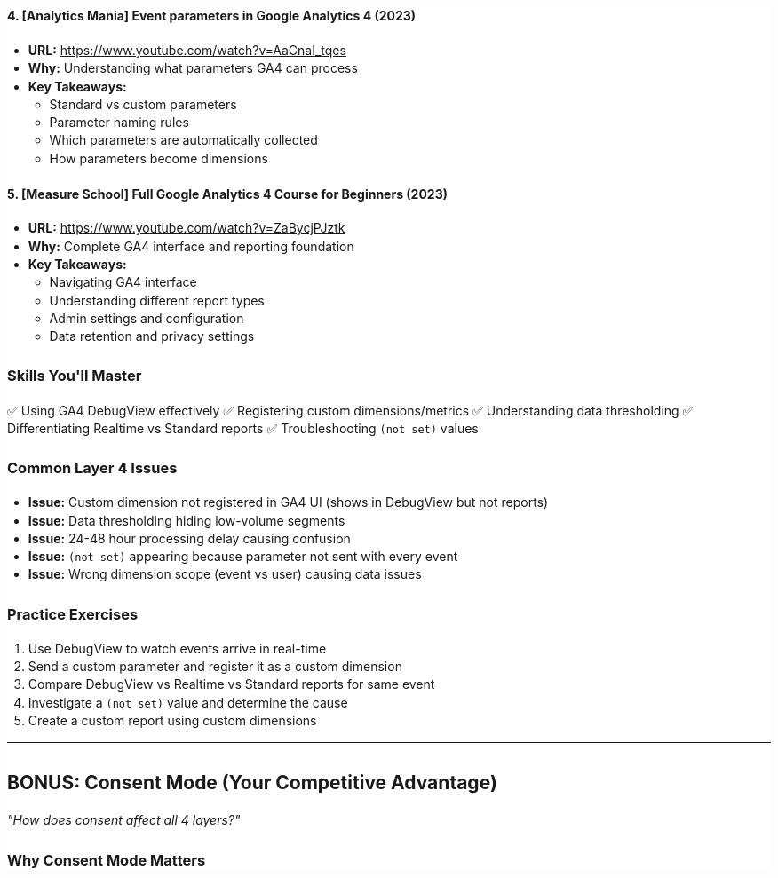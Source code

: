 #### 4. [Analytics Mania] Event parameters in Google Analytics 4 (2023)
- **URL:** https://www.youtube.com/watch?v=AaCnaI_tqes
- **Why:** Understanding what parameters GA4 can process
- **Key Takeaways:**
  - Standard vs custom parameters
  - Parameter naming rules
  - Which parameters are automatically collected
  - How parameters become dimensions

#### 5. [Measure School] Full Google Analytics 4 Course for Beginners (2023)
- **URL:** https://www.youtube.com/watch?v=ZaBycjPJztk
- **Why:** Complete GA4 interface and reporting foundation
- **Key Takeaways:**
  - Navigating GA4 interface
  - Understanding different report types
  - Admin settings and configuration
  - Data retention and privacy settings

### Skills You'll Master

✅ Using GA4 DebugView effectively
✅ Registering custom dimensions/metrics
✅ Understanding data thresholding
✅ Differentiating Realtime vs Standard reports
✅ Troubleshooting `(not set)` values

### Common Layer 4 Issues

- **Issue:** Custom dimension not registered in GA4 UI (shows in DebugView but not reports)
- **Issue:** Data thresholding hiding low-volume segments
- **Issue:** 24-48 hour processing delay causing confusion
- **Issue:** `(not set)` appearing because parameter not sent with every event
- **Issue:** Wrong dimension scope (event vs user) causing data issues

### Practice Exercises

1. Use DebugView to watch events arrive in real-time
2. Send a custom parameter and register it as a custom dimension
3. Compare DebugView vs Realtime vs Standard reports for same event
4. Investigate a `(not set)` value and determine the cause
5. Create a custom report using custom dimensions

---

## BONUS: Consent Mode (Your Competitive Advantage)
*"How does consent affect all 4 layers?"*

### Why Consent Mode Matters
